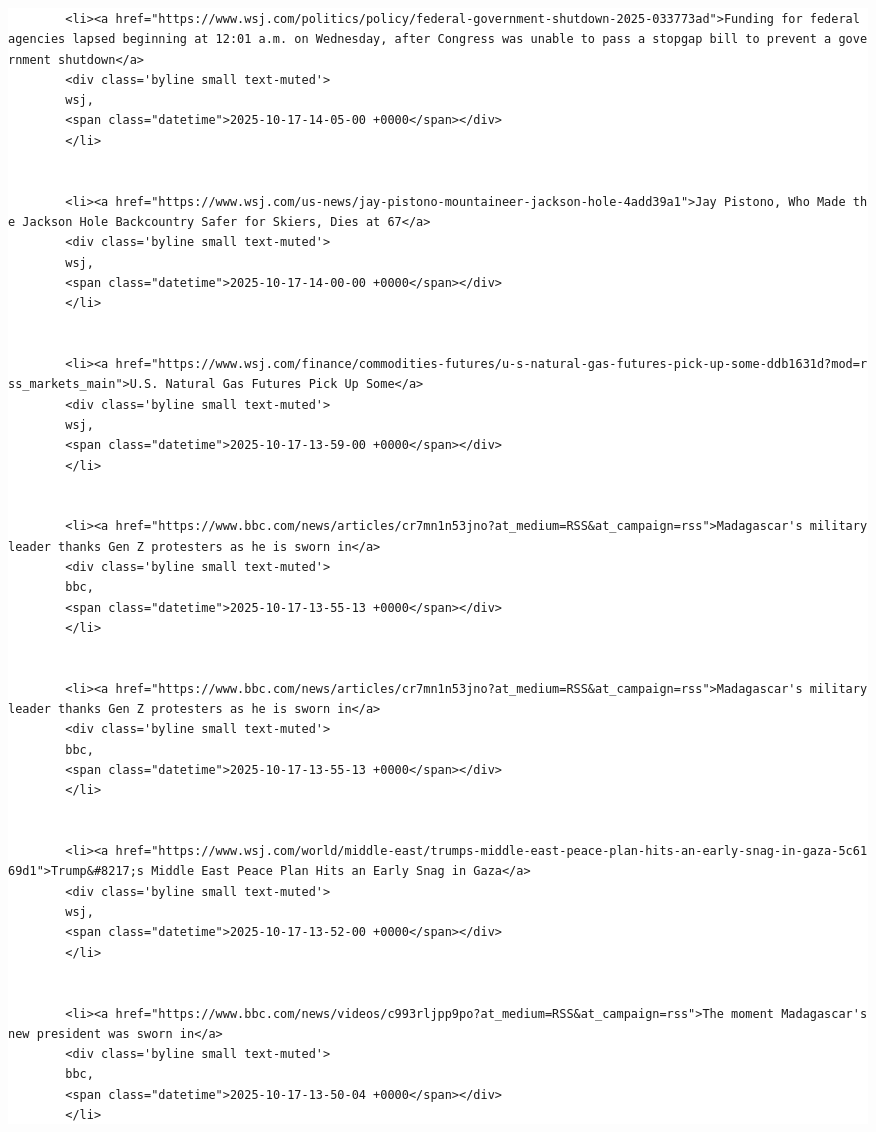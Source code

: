 
            <li><a href="https://www.wsj.com/politics/policy/federal-government-shutdown-2025-033773ad">Funding for federal agencies lapsed beginning at 12:01 a.m. on Wednesday, after Congress was unable to pass a stopgap bill to prevent a government shutdown</a>
            <div class='byline small text-muted'>
            wsj, 
            <span class="datetime">2025-10-17-14-05-00 +0000</span></div>
            </li>
        

            <li><a href="https://www.wsj.com/us-news/jay-pistono-mountaineer-jackson-hole-4add39a1">Jay Pistono, Who Made the Jackson Hole Backcountry Safer for Skiers, Dies at 67</a>
            <div class='byline small text-muted'>
            wsj, 
            <span class="datetime">2025-10-17-14-00-00 +0000</span></div>
            </li>
        

            <li><a href="https://www.wsj.com/finance/commodities-futures/u-s-natural-gas-futures-pick-up-some-ddb1631d?mod=rss_markets_main">U.S. Natural Gas Futures Pick Up Some</a>
            <div class='byline small text-muted'>
            wsj, 
            <span class="datetime">2025-10-17-13-59-00 +0000</span></div>
            </li>
        

            <li><a href="https://www.bbc.com/news/articles/cr7mn1n53jno?at_medium=RSS&at_campaign=rss">Madagascar's military leader thanks Gen Z protesters as he is sworn in</a>
            <div class='byline small text-muted'>
            bbc, 
            <span class="datetime">2025-10-17-13-55-13 +0000</span></div>
            </li>
        

            <li><a href="https://www.bbc.com/news/articles/cr7mn1n53jno?at_medium=RSS&at_campaign=rss">Madagascar's military leader thanks Gen Z protesters as he is sworn in</a>
            <div class='byline small text-muted'>
            bbc, 
            <span class="datetime">2025-10-17-13-55-13 +0000</span></div>
            </li>
        

            <li><a href="https://www.wsj.com/world/middle-east/trumps-middle-east-peace-plan-hits-an-early-snag-in-gaza-5c6169d1">Trump&#8217;s Middle East Peace Plan Hits an Early Snag in Gaza</a>
            <div class='byline small text-muted'>
            wsj, 
            <span class="datetime">2025-10-17-13-52-00 +0000</span></div>
            </li>
        

            <li><a href="https://www.bbc.com/news/videos/c993rljpp9po?at_medium=RSS&at_campaign=rss">The moment Madagascar's new president was sworn in</a>
            <div class='byline small text-muted'>
            bbc, 
            <span class="datetime">2025-10-17-13-50-04 +0000</span></div>
            </li>
        